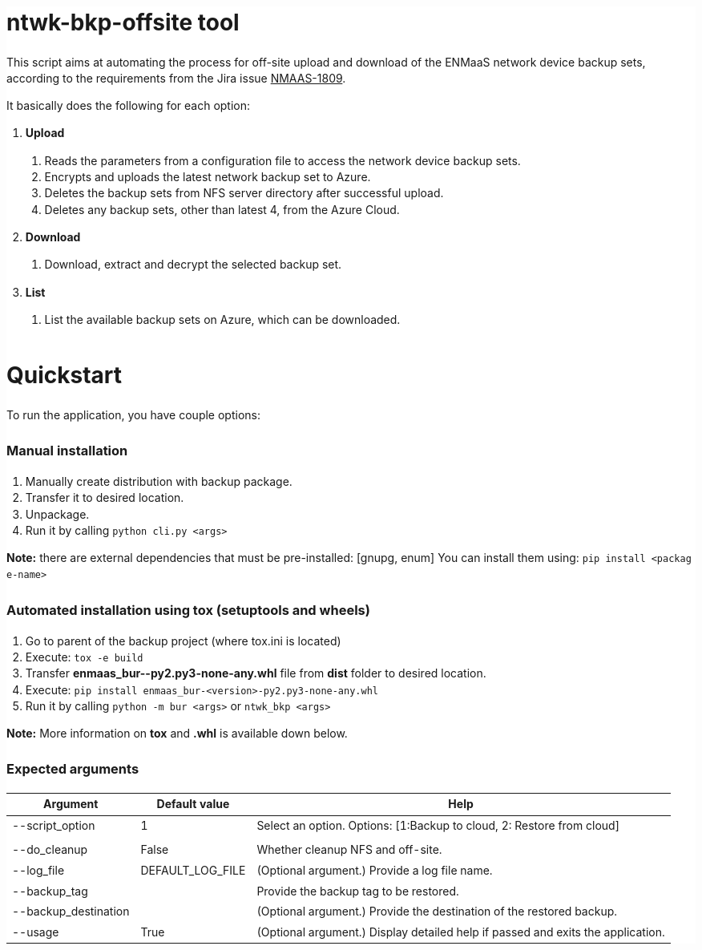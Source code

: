 # ntwk-bkp-offsite tool

This script aims at automating the process for off-site upload and download of the ENMaaS 
network device backup sets, according to the requirements from the
Jira issue [NMAAS-1809](https://jira-nam.lmera.ericsson.se/browse/NMAAS-1809).

It basically does the following for each option:

1. **Upload**
    1. Reads the parameters from a configuration file to access the network device backup sets.
    2. Encrypts and uploads the latest network backup set to Azure.
    3. Deletes the backup sets from NFS server directory after successful upload.
    4. Deletes any backup sets, other than latest 4, from the Azure Cloud.

2. **Download**

    1. Download, extract and decrypt the selected backup set.

2. **List**

    1. List the available backup sets on Azure, which can be downloaded.

# Quickstart

To run the application, you have couple options:

### Manual installation

1. Manually create distribution with backup package.
2. Transfer it to desired location.
3. Unpackage.
4. Run it by calling ```python cli.py <args>```

**Note:** there are external dependencies that must be pre-installed: [gnupg, enum]
You can install them using: ```pip install <package-name>```

### Automated installation using tox (setuptools and wheels) 

1. Go to parent of the backup project (where tox.ini is located)
2. Execute: ```tox -e build```
3. Transfer **enmaas_bur-<version>-py2.py3-none-any.whl** file from **dist** folder to desired location.
4. Execute: ```pip install enmaas_bur-<version>-py2.py3-none-any.whl```
5. Run it by calling ```python -m bur <args>``` or ```ntwk_bkp <args>```

**Note:** More information on **tox** and **.whl** is available down below.

### Expected arguments

| Argument             | Default value        | Help                                                                                          |
|----------------------|----------------------|-----------------------------------------------------------------------------------------------|
| --script_option      | 1                    | Select an option. Options: [1:Backup to cloud, 2: Restore from cloud]                         |
|                      |                      |                                                                                               |
| --do_cleanup         | False                | Whether cleanup NFS and off-site.                                                             |
| --log_file           | DEFAULT_LOG_FILE     | (Optional argument.) Provide a log file name.                                                 |
| --backup_tag         |                      | Provide the backup tag to be restored.                                                        |
| --backup_destination |                      | (Optional argument.) Provide the destination of the restored backup.                          |
| --usage              | True                 | (Optional argument.) Display detailed help if passed and exits the application.               |

